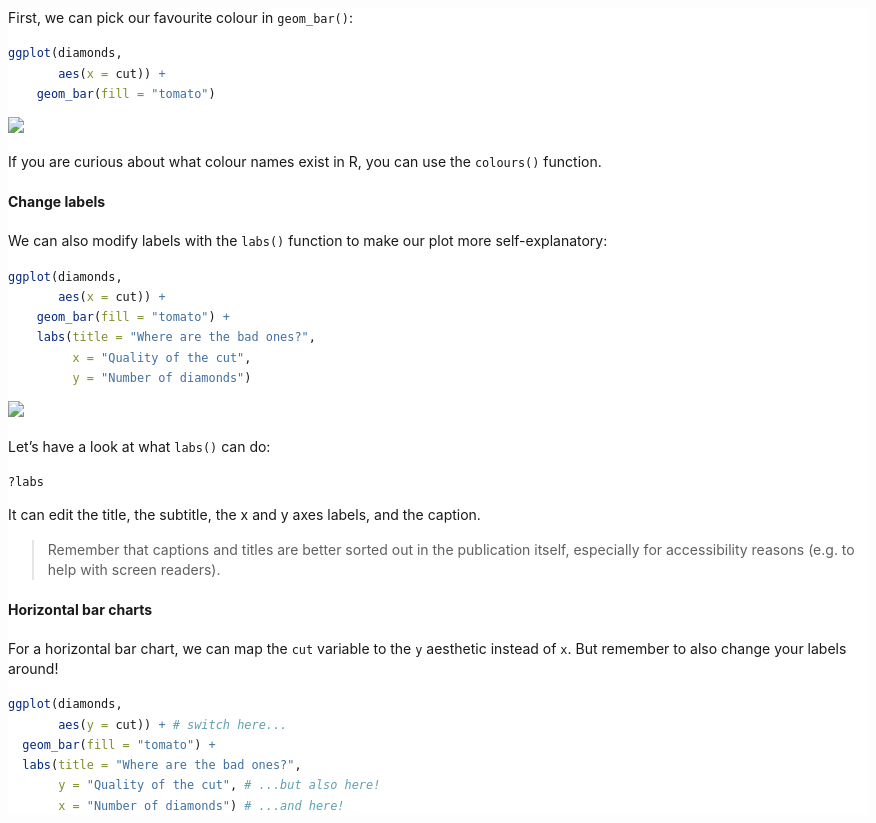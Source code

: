 First, we can pick our favourite colour in `geom_bar()`:

``` r
ggplot(diamonds,
       aes(x = cut)) + 
    geom_bar(fill = "tomato")
```

![](ggplot2_intro_files/figure-gfm/unnamed-chunk-26-1.png)

If you are curious about what colour names exist in R, you can use the
`colours()` function.

#### Change labels

We can also modify labels with the `labs()` function to make our plot
more self-explanatory:

``` r
ggplot(diamonds,
       aes(x = cut)) + 
    geom_bar(fill = "tomato") +
    labs(title = "Where are the bad ones?",
         x = "Quality of the cut",
         y = "Number of diamonds")
```

![](ggplot2_intro_files/figure-gfm/unnamed-chunk-27-1.png)

Let’s have a look at what `labs()` can do:

``` r
?labs
```

It can edit the title, the subtitle, the x and y axes labels, and the
caption.

> Remember that captions and titles are better sorted out in the
> publication itself, especially for accessibility reasons (e.g. to help
> with screen readers).

#### Horizontal bar charts

For a horizontal bar chart, we can map the `cut` variable to the `y`
aesthetic instead of `x`. But remember to also change your labels
around!

``` r
ggplot(diamonds,
       aes(y = cut)) + # switch here...
  geom_bar(fill = "tomato") +
  labs(title = "Where are the bad ones?",
       y = "Quality of the cut", # ...but also here!
       x = "Number of diamonds") # ...and here!
```
